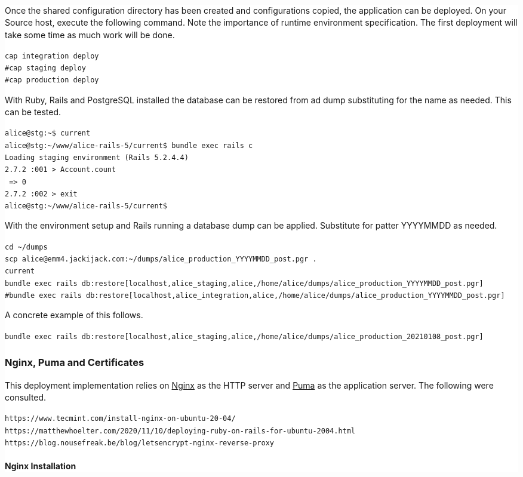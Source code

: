 Once the shared configuration directory has been created and configurations copied, the 
application can be deployed. On your Source host, execute the following command. Note the
importance of runtime environment specification. The first deployment will take some time
as much work will be done.

```console
cap integration deploy
#cap staging deploy
#cap production deploy
```

With Ruby, Rails and PostgreSQL installed the database can be restored from ad dump
substituting for the name as needed. This can be tested.

```console
alice@stg:~$ current
alice@stg:~/www/alice-rails-5/current$ bundle exec rails c
Loading staging environment (Rails 5.2.4.4)
2.7.2 :001 > Account.count
 => 0 
2.7.2 :002 > exit
alice@stg:~/www/alice-rails-5/current$ 
```

With the environment setup and Rails running a database dump can be applied. Substitute for
patter YYYYMMDD as needed.

```console
cd ~/dumps
scp alice@emm4.jackijack.com:~/dumps/alice_production_YYYYMMDD_post.pgr .
current
bundle exec rails db:restore[localhost,alice_staging,alice,/home/alice/dumps/alice_production_YYYYMMDD_post.pgr]
#bundle exec rails db:restore[localhost,alice_integration,alice,/home/alice/dumps/alice_production_YYYYMMDD_post.pgr]
```

A concrete example of this follows.

```console
bundle exec rails db:restore[localhost,alice_staging,alice,/home/alice/dumps/alice_production_20210108_post.pgr]
```

### Nginx, Puma and Certificates 

This deployment implementation relies on [Nginx](https://www.nginx.com/) as the HTTP server and
[Puma](https://puma.io/) as the application server. The following were consulted.

```console
https://www.tecmint.com/install-nginx-on-ubuntu-20-04/
https://matthewhoelter.com/2020/11/10/deploying-ruby-on-rails-for-ubuntu-2004.html
https://blog.nousefreak.be/blog/letsencrypt-nginx-reverse-proxy
```

#### Nginx Installation


[comment]: <> (https://gist.githubusercontent.com/jonschlinkert/ac5d8122bfaaa394f896/raw/bd1106691cf344e972f575c49ba3cf281beeb9b3/markdown-toc_repeated-headings.md)